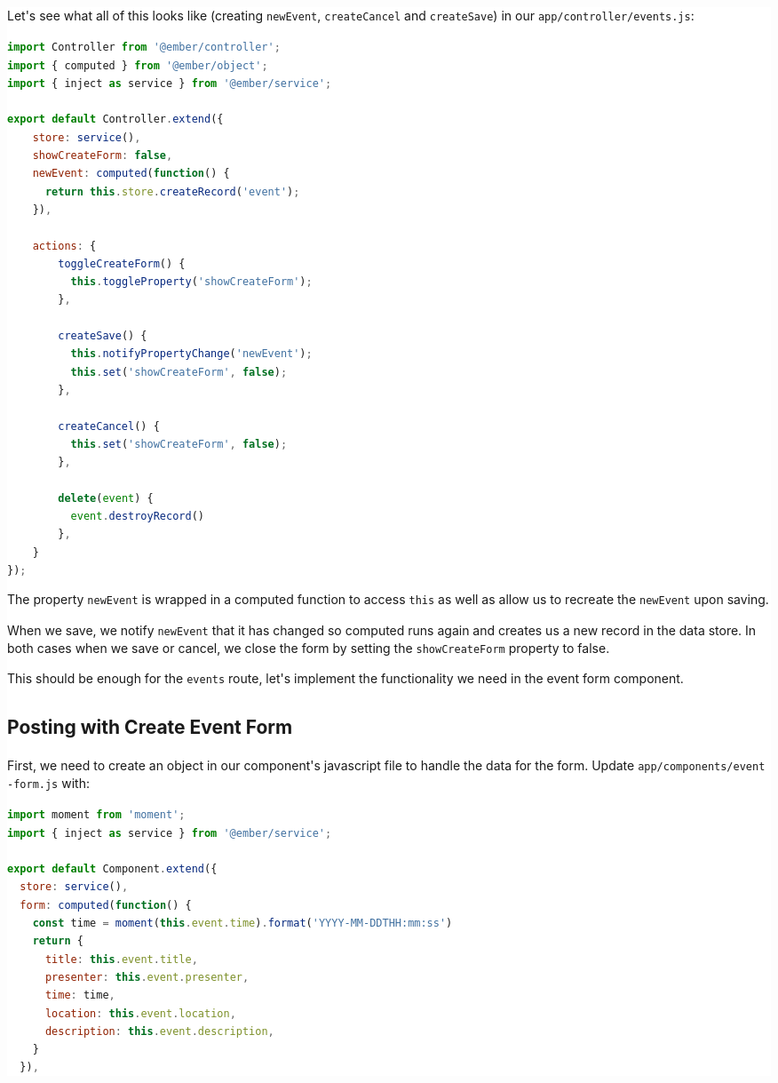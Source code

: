Let's see what all of this looks like (creating `newEvent`, `createCancel` and `createSave`) in our `app/controller/events.js`:

```javascript
import Controller from '@ember/controller';
import { computed } from '@ember/object';
import { inject as service } from '@ember/service';

export default Controller.extend({
    store: service(),
    showCreateForm: false,
    newEvent: computed(function() {
      return this.store.createRecord('event');
    }),
    
    actions: {
        toggleCreateForm() {
          this.toggleProperty('showCreateForm');
        },
        
        createSave() {
          this.notifyPropertyChange('newEvent');
          this.set('showCreateForm', false);
        },

        createCancel() {
          this.set('showCreateForm', false);
        },

        delete(event) {
          event.destroyRecord()
        },
    }
});
```

The property `newEvent` is wrapped in a computed function to access `this` as well as allow us to recreate the `newEvent` upon saving.

When we save, we notify `newEvent` that it has changed so computed runs again and creates us a new record in the data store. In both cases when we save or cancel, we close the form by setting the `showCreateForm` property to false.

This should be enough for the `events` route, let's implement the functionality we need in the event form component.

## Posting with Create Event Form
First, we need to create an object in our component's javascript file to handle the data for the form. Update `app/components/event-form.js` with:

```javascript
import moment from 'moment';
import { inject as service } from '@ember/service';

export default Component.extend({
  store: service(),
  form: computed(function() {
    const time = moment(this.event.time).format('YYYY-MM-DDTHH:mm:ss')
    return {
      title: this.event.title,
      presenter: this.event.presenter,
      time: time,
      location: this.event.location,
      description: this.event.description,
    }
  }),
```